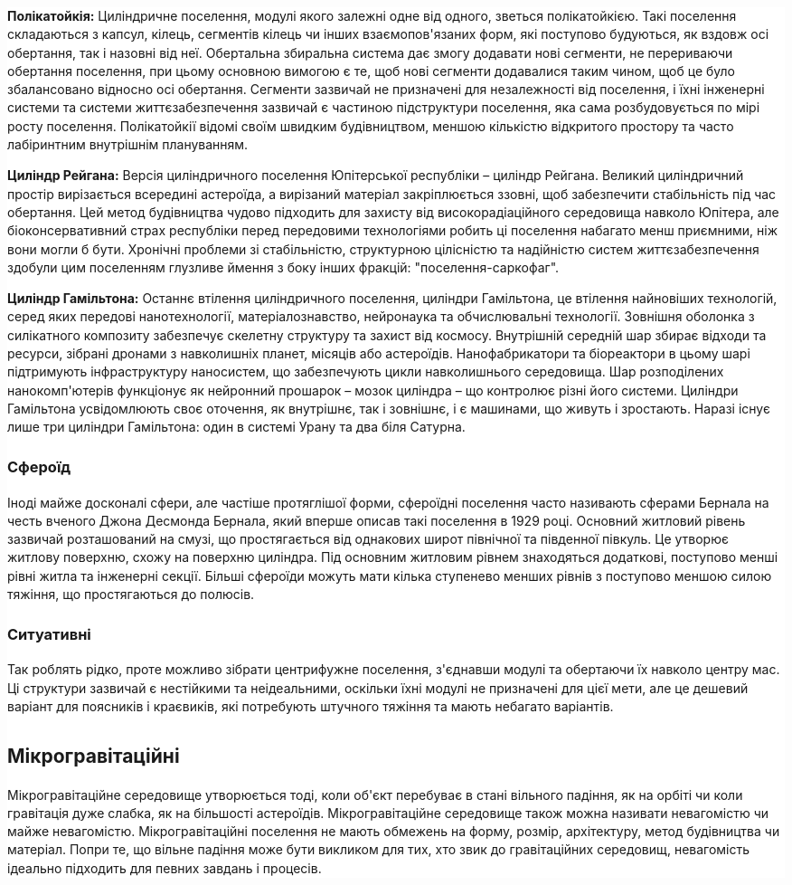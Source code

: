 
**Полікатойкія:** Циліндричне поселення, модулі якого залежні одне від одного, зветься полікатойкією. Такі поселення складаються з капсул, кілець, сегментів кілець чи інших взаємопов'язаних форм, які поступово будуються, як вздовж осі обертання, так і назовні від неї. Обертальна збиральна система дає змогу додавати нові сегменти, не перериваючи обертання поселення, при цьому основною вимогою є те, щоб нові сегменти додавалися таким чином, щоб це було збалансовано відносно осі обертання. Сегменти зазвичай не призначені для незалежності від поселення, і їхні інженерні системи та системи життєзабезпечення зазвичай є частиною підструктури поселення, яка сама розбудовується по мірі росту поселення. Полікатойкії відомі своїм швидким будівництвом, меншою кількістю відкритого простору та часто лабіринтним внутрішнім плануванням.

**Циліндр Рейгана:** Версія циліндричного поселення Юпітерської республіки – циліндр Рейгана. Великий циліндричний простір вирізається всередині астероїда, а вирізаний матеріал закріплюється ззовні, щоб забезпечити стабільність під час обертання. Цей метод будівництва чудово підходить для захисту від високорадіаційного середовища навколо Юпітера, але біоконсервативний страх республіки перед передовими технологіями робить ці поселення набагато менш приємними, ніж вони могли б бути. Хронічні проблеми зі стабільністю, структурною цілісністю та надійністю систем життєзабезпечення здобули цим поселенням глузливе ймення з боку інших фракцій: "поселення-саркофаг".

**Циліндр Гамільтона:** Останнє втілення циліндричного поселення, циліндри Гамільтона, це втілення найновіших технологій, серед яких передові нанотехнології, матеріалознавство, нейронаука та обчислювальні технології. Зовнішня оболонка з силікатного композиту забезпечує скелетну структуру та захист від космосу. Внутрішній середній шар збирає відходи та ресурси, зібрані дронами з навколишніх планет, місяців або астероїдів. Нанофабрикатори та біореактори в цьому шарі підтримують інфраструктуру наносистем, що забезпечують цикли навколишнього середовища. Шар розподілених нанокомп'ютерів функціонує як нейронний прошарок – мозок циліндра – що контролює різні його системи. Циліндри Гамільтона усвідомлюють своє оточення, як внутрішнє, так і зовнішнє, і є машинами, що живуть і зростають. Наразі існує лише три циліндри Гамільтона: один в системі Урану та два біля Сатурна.

### Сфероїд

Іноді майже досконалі сфери, але частіше протяглішої форми, сфероїдні поселення часто називають сферами Бернала на честь вченого Джона Десмонда Бернала, який вперше описав такі поселення в 1929 році. Основний житловий рівень зазвичай розташований на смузі, що простягається від однакових широт північної та південної півкуль. Це утворює житлову поверхню, схожу на поверхню циліндра. Під основним житловим рівнем знаходяться додаткові, поступово менші рівні житла та інженерні секції. Більші сфероїди можуть мати кілька ступенево менших рівнів з поступово меншою силою тяжіння, що простягаються до полюсів.

### Ситуативні

Так роблять рідко, проте можливо зібрати центрифужне поселення, з'єднавши модулі та обертаючи їх навколо центру мас. Ці структури зазвичай є нестійкими та неідеальними, оскільки їхні модулі не призначені для цієї мети, але це дешевий варіант для поясників і краєвиків, які потребують штучного тяжіння та мають небагато варіантів.

## Мікрогравітаційні

Мікрогравітаційне середовище утворюється тоді, коли об'єкт перебуває в стані вільного падіння, як на орбіті чи коли гравітація дуже слабка, як на більшості астероїдів. Мікрогравітаційне середовище також можна називати невагомістю чи майже невагомістю. Мікрогравітаційні поселення не мають обмежень на форму, розмір, архітектуру, метод будівництва чи матеріал. Попри те, що вільне падіння може бути викликом для тих, хто звик до гравітаційних середовищ, невагомість ідеально підходить для певних завдань і процесів.
